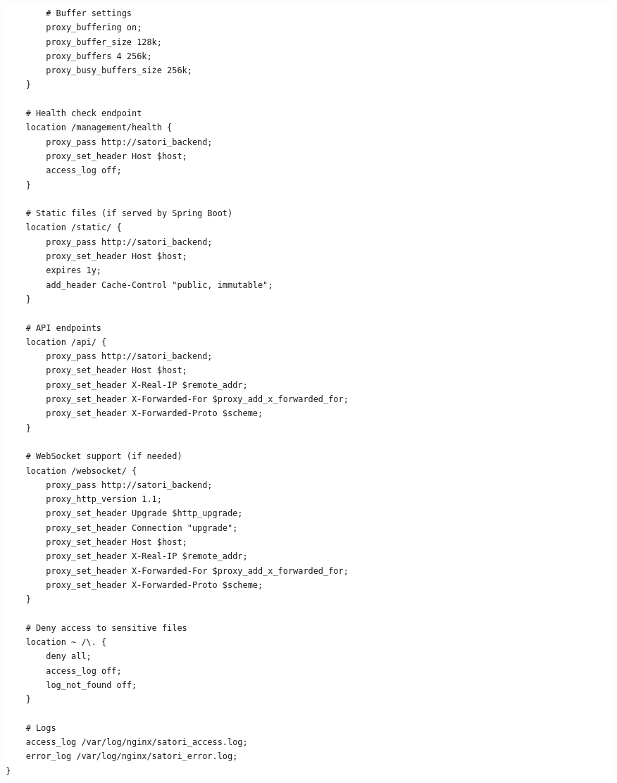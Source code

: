 ```nginx
        # Buffer settings
        proxy_buffering on;
        proxy_buffer_size 128k;
        proxy_buffers 4 256k;
        proxy_busy_buffers_size 256k;
    }

    # Health check endpoint
    location /management/health {
        proxy_pass http://satori_backend;
        proxy_set_header Host $host;
        access_log off;
    }

    # Static files (if served by Spring Boot)
    location /static/ {
        proxy_pass http://satori_backend;
        proxy_set_header Host $host;
        expires 1y;
        add_header Cache-Control "public, immutable";
    }

    # API endpoints
    location /api/ {
        proxy_pass http://satori_backend;
        proxy_set_header Host $host;
        proxy_set_header X-Real-IP $remote_addr;
        proxy_set_header X-Forwarded-For $proxy_add_x_forwarded_for;
        proxy_set_header X-Forwarded-Proto $scheme;
    }

    # WebSocket support (if needed)
    location /websocket/ {
        proxy_pass http://satori_backend;
        proxy_http_version 1.1;
        proxy_set_header Upgrade $http_upgrade;
        proxy_set_header Connection "upgrade";
        proxy_set_header Host $host;
        proxy_set_header X-Real-IP $remote_addr;
        proxy_set_header X-Forwarded-For $proxy_add_x_forwarded_for;
        proxy_set_header X-Forwarded-Proto $scheme;
    }

    # Deny access to sensitive files
    location ~ /\. {
        deny all;
        access_log off;
        log_not_found off;
    }

    # Logs
    access_log /var/log/nginx/satori_access.log;
    error_log /var/log/nginx/satori_error.log;
}
```
